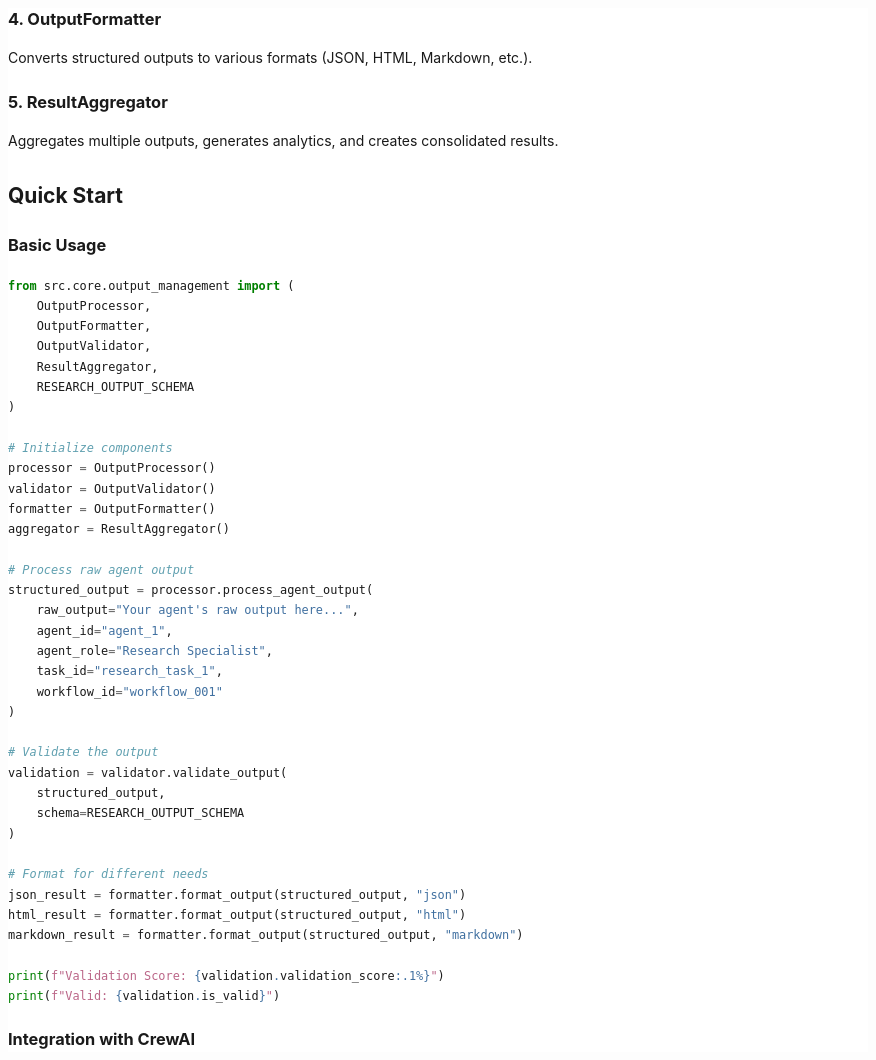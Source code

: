 ### 4. OutputFormatter
Converts structured outputs to various formats (JSON, HTML, Markdown, etc.).

### 5. ResultAggregator
Aggregates multiple outputs, generates analytics, and creates consolidated results.

## Quick Start

### Basic Usage

```python
from src.core.output_management import (
    OutputProcessor,
    OutputFormatter,
    OutputValidator,
    ResultAggregator,
    RESEARCH_OUTPUT_SCHEMA
)

# Initialize components
processor = OutputProcessor()
validator = OutputValidator()
formatter = OutputFormatter()
aggregator = ResultAggregator()

# Process raw agent output
structured_output = processor.process_agent_output(
    raw_output="Your agent's raw output here...",
    agent_id="agent_1",
    agent_role="Research Specialist",
    task_id="research_task_1",
    workflow_id="workflow_001"
)

# Validate the output
validation = validator.validate_output(
    structured_output, 
    schema=RESEARCH_OUTPUT_SCHEMA
)

# Format for different needs
json_result = formatter.format_output(structured_output, "json")
html_result = formatter.format_output(structured_output, "html")
markdown_result = formatter.format_output(structured_output, "markdown")

print(f"Validation Score: {validation.validation_score:.1%}")
print(f"Valid: {validation.is_valid}")
```

### Integration with CrewAI
